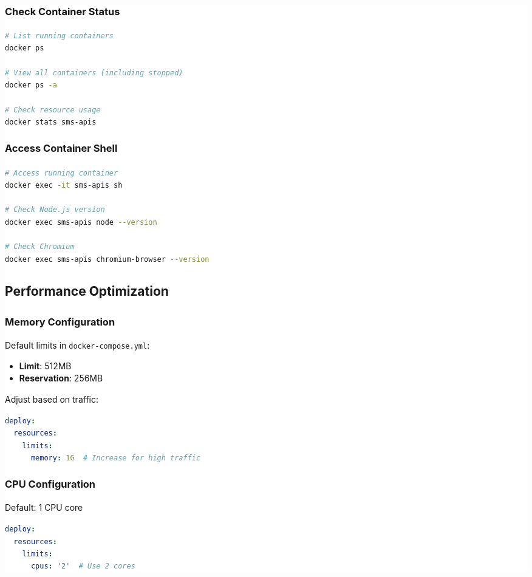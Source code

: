 ### Check Container Status

```bash
# List running containers
docker ps

# View all containers (including stopped)
docker ps -a

# Check resource usage
docker stats sms-apis
```

### Access Container Shell

```bash
# Access running container
docker exec -it sms-apis sh

# Check Node.js version
docker exec sms-apis node --version

# Check Chromium
docker exec sms-apis chromium-browser --version
```

## Performance Optimization

### Memory Configuration

Default limits in `docker-compose.yml`:
- **Limit**: 512MB
- **Reservation**: 256MB

Adjust based on traffic:

```yaml
deploy:
  resources:
    limits:
      memory: 1G  # Increase for high traffic
```

### CPU Configuration

Default: 1 CPU core

```yaml
deploy:
  resources:
    limits:
      cpus: '2'  # Use 2 cores
```
